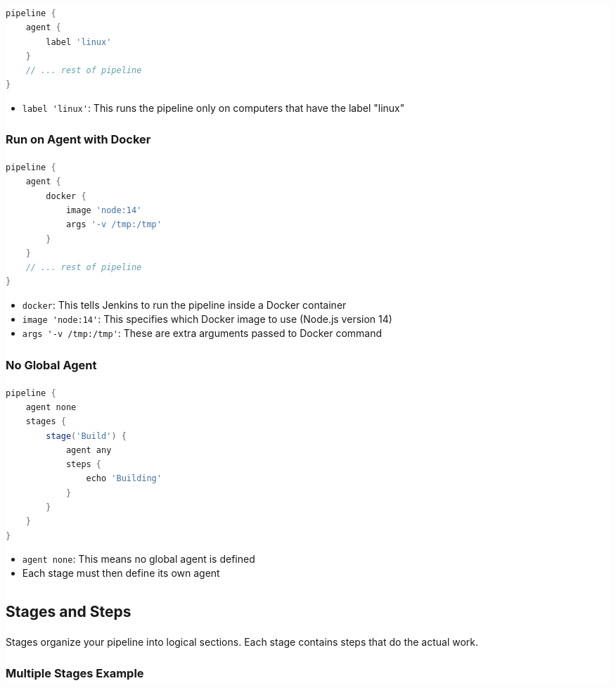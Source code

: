 ```groovy
pipeline {
    agent {
        label 'linux'
    }
    // ... rest of pipeline
}
```

- `label 'linux'`: This runs the pipeline only on computers that have the label "linux"

### Run on Agent with Docker

```groovy
pipeline {
    agent {
        docker {
            image 'node:14'
            args '-v /tmp:/tmp'
        }
    }
    // ... rest of pipeline
}
```

- `docker`: This tells Jenkins to run the pipeline inside a Docker container
- `image 'node:14'`: This specifies which Docker image to use (Node.js version 14)
- `args '-v /tmp:/tmp'`: These are extra arguments passed to Docker command

### No Global Agent

```groovy
pipeline {
    agent none
    stages {
        stage('Build') {
            agent any
            steps {
                echo 'Building'
            }
        }
    }
}
```

- `agent none`: This means no global agent is defined
- Each stage must then define its own agent

## Stages and Steps

Stages organize your pipeline into logical sections. Each stage contains steps that do the actual work.

### Multiple Stages Example
